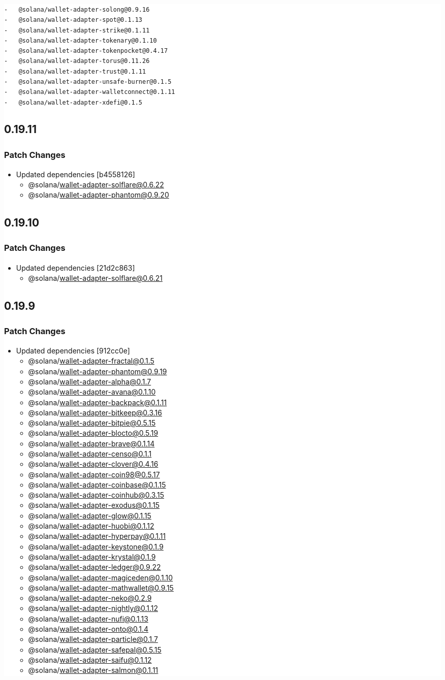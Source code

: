     -   @solana/wallet-adapter-solong@0.9.16
    -   @solana/wallet-adapter-spot@0.1.13
    -   @solana/wallet-adapter-strike@0.1.11
    -   @solana/wallet-adapter-tokenary@0.1.10
    -   @solana/wallet-adapter-tokenpocket@0.4.17
    -   @solana/wallet-adapter-torus@0.11.26
    -   @solana/wallet-adapter-trust@0.1.11
    -   @solana/wallet-adapter-unsafe-burner@0.1.5
    -   @solana/wallet-adapter-walletconnect@0.1.11
    -   @solana/wallet-adapter-xdefi@0.1.5

## 0.19.11

### Patch Changes

-   Updated dependencies [b4558126]
    -   @solana/wallet-adapter-solflare@0.6.22
    -   @solana/wallet-adapter-phantom@0.9.20

## 0.19.10

### Patch Changes

-   Updated dependencies [21d2c863]
    -   @solana/wallet-adapter-solflare@0.6.21

## 0.19.9

### Patch Changes

-   Updated dependencies [912cc0e]
    -   @solana/wallet-adapter-fractal@0.1.5
    -   @solana/wallet-adapter-phantom@0.9.19
    -   @solana/wallet-adapter-alpha@0.1.7
    -   @solana/wallet-adapter-avana@0.1.10
    -   @solana/wallet-adapter-backpack@0.1.11
    -   @solana/wallet-adapter-bitkeep@0.3.16
    -   @solana/wallet-adapter-bitpie@0.5.15
    -   @solana/wallet-adapter-blocto@0.5.19
    -   @solana/wallet-adapter-brave@0.1.14
    -   @solana/wallet-adapter-censo@0.1.1
    -   @solana/wallet-adapter-clover@0.4.16
    -   @solana/wallet-adapter-coin98@0.5.17
    -   @solana/wallet-adapter-coinbase@0.1.15
    -   @solana/wallet-adapter-coinhub@0.3.15
    -   @solana/wallet-adapter-exodus@0.1.15
    -   @solana/wallet-adapter-glow@0.1.15
    -   @solana/wallet-adapter-huobi@0.1.12
    -   @solana/wallet-adapter-hyperpay@0.1.11
    -   @solana/wallet-adapter-keystone@0.1.9
    -   @solana/wallet-adapter-krystal@0.1.9
    -   @solana/wallet-adapter-ledger@0.9.22
    -   @solana/wallet-adapter-magiceden@0.1.10
    -   @solana/wallet-adapter-mathwallet@0.9.15
    -   @solana/wallet-adapter-neko@0.2.9
    -   @solana/wallet-adapter-nightly@0.1.12
    -   @solana/wallet-adapter-nufi@0.1.13
    -   @solana/wallet-adapter-onto@0.1.4
    -   @solana/wallet-adapter-particle@0.1.7
    -   @solana/wallet-adapter-safepal@0.5.15
    -   @solana/wallet-adapter-saifu@0.1.12
    -   @solana/wallet-adapter-salmon@0.1.11